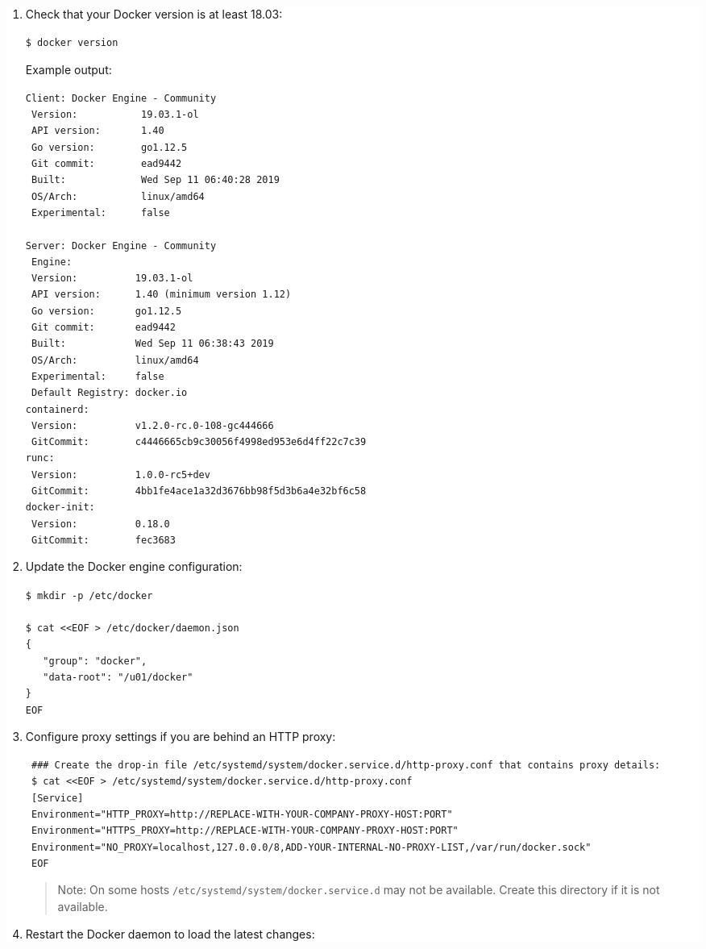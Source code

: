 1. Check that your Docker version is at least 18.03:
    ```
    $ docker version
    ```
    Example output:
    ```
    Client: Docker Engine - Community
     Version:           19.03.1-ol
     API version:       1.40
     Go version:        go1.12.5
     Git commit:        ead9442
     Built:             Wed Sep 11 06:40:28 2019
     OS/Arch:           linux/amd64
     Experimental:      false

    Server: Docker Engine - Community
     Engine:
     Version:          19.03.1-ol
     API version:      1.40 (minimum version 1.12)
     Go version:       go1.12.5
     Git commit:       ead9442
     Built:            Wed Sep 11 06:38:43 2019
     OS/Arch:          linux/amd64
     Experimental:     false
     Default Registry: docker.io
    containerd:
     Version:          v1.2.0-rc.0-108-gc444666
     GitCommit:        c4446665cb9c30056f4998ed953e6d4ff22c7c39
    runc:
     Version:          1.0.0-rc5+dev
     GitCommit:        4bb1fe4ace1a32d3676bb98f5d3b6a4e32bf6c58
    docker-init:
     Version:          0.18.0
     GitCommit:        fec3683
    ```

1. Update the Docker engine configuration:
    ```
    $ mkdir -p /etc/docker

    $ cat <<EOF > /etc/docker/daemon.json
    {
       "group": "docker",
       "data-root": "/u01/docker"
    }
    EOF
    ```  

1. Configure proxy settings if you are behind an HTTP proxy:

   ```
    ### Create the drop-in file /etc/systemd/system/docker.service.d/http-proxy.conf that contains proxy details:     
    $ cat <<EOF > /etc/systemd/system/docker.service.d/http-proxy.conf
    [Service]
    Environment="HTTP_PROXY=http://REPLACE-WITH-YOUR-COMPANY-PROXY-HOST:PORT"
    Environment="HTTPS_PROXY=http://REPLACE-WITH-YOUR-COMPANY-PROXY-HOST:PORT"
    Environment="NO_PROXY=localhost,127.0.0.0/8,ADD-YOUR-INTERNAL-NO-PROXY-LIST,/var/run/docker.sock"
    EOF
    ```
    >Note: On some hosts `/etc/systemd/system/docker.service.d` may not be available. Create this directory if it is not available.

1. Restart the Docker daemon to load the latest changes:
    ```
   ```